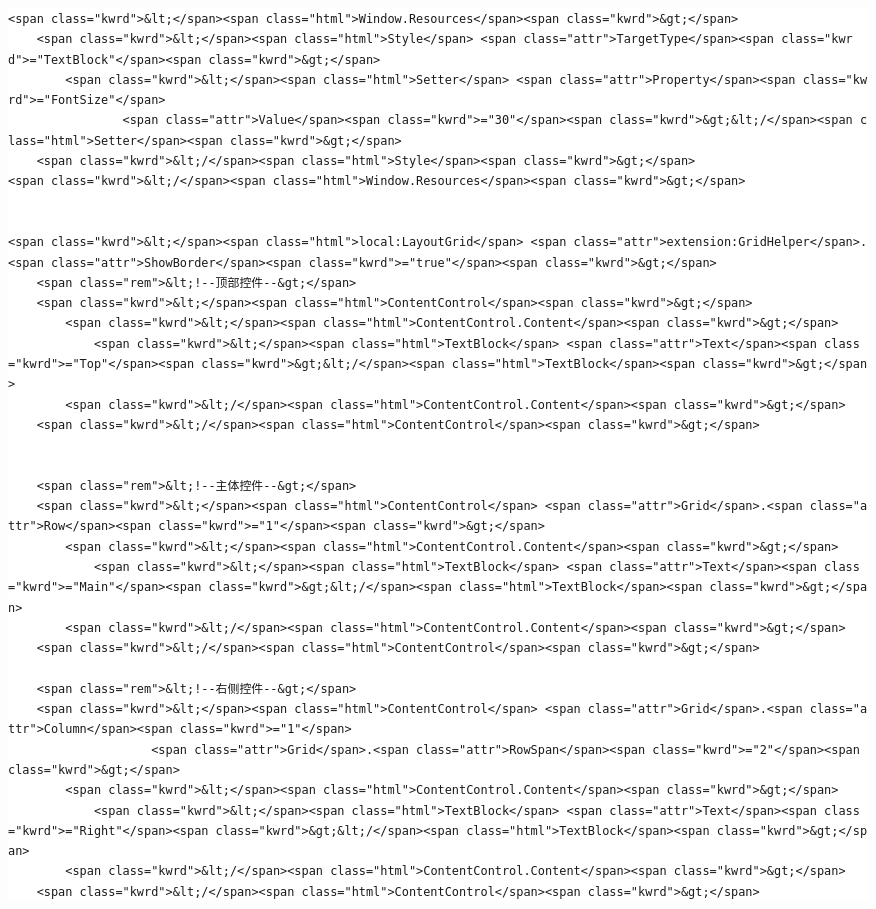     <span class="kwrd">&lt;</span><span class="html">Window.Resources</span><span class="kwrd">&gt;</span>
        <span class="kwrd">&lt;</span><span class="html">Style</span> <span class="attr">TargetType</span><span class="kwrd">="TextBlock"</span><span class="kwrd">&gt;</span>
            <span class="kwrd">&lt;</span><span class="html">Setter</span> <span class="attr">Property</span><span class="kwrd">="FontSize"</span>
                    <span class="attr">Value</span><span class="kwrd">="30"</span><span class="kwrd">&gt;&lt;/</span><span class="html">Setter</span><span class="kwrd">&gt;</span>
        <span class="kwrd">&lt;/</span><span class="html">Style</span><span class="kwrd">&gt;</span>
    <span class="kwrd">&lt;/</span><span class="html">Window.Resources</span><span class="kwrd">&gt;</span>
    
    
    <span class="kwrd">&lt;</span><span class="html">local:LayoutGrid</span> <span class="attr">extension:GridHelper</span>.<span class="attr">ShowBorder</span><span class="kwrd">="true"</span><span class="kwrd">&gt;</span>
        <span class="rem">&lt;!--顶部控件--&gt;</span>
        <span class="kwrd">&lt;</span><span class="html">ContentControl</span><span class="kwrd">&gt;</span>
            <span class="kwrd">&lt;</span><span class="html">ContentControl.Content</span><span class="kwrd">&gt;</span>
                <span class="kwrd">&lt;</span><span class="html">TextBlock</span> <span class="attr">Text</span><span class="kwrd">="Top"</span><span class="kwrd">&gt;&lt;/</span><span class="html">TextBlock</span><span class="kwrd">&gt;</span>
            <span class="kwrd">&lt;/</span><span class="html">ContentControl.Content</span><span class="kwrd">&gt;</span>
        <span class="kwrd">&lt;/</span><span class="html">ContentControl</span><span class="kwrd">&gt;</span>


        <span class="rem">&lt;!--主体控件--&gt;</span>
        <span class="kwrd">&lt;</span><span class="html">ContentControl</span> <span class="attr">Grid</span>.<span class="attr">Row</span><span class="kwrd">="1"</span><span class="kwrd">&gt;</span>
            <span class="kwrd">&lt;</span><span class="html">ContentControl.Content</span><span class="kwrd">&gt;</span>
                <span class="kwrd">&lt;</span><span class="html">TextBlock</span> <span class="attr">Text</span><span class="kwrd">="Main"</span><span class="kwrd">&gt;&lt;/</span><span class="html">TextBlock</span><span class="kwrd">&gt;</span>
            <span class="kwrd">&lt;/</span><span class="html">ContentControl.Content</span><span class="kwrd">&gt;</span>
        <span class="kwrd">&lt;/</span><span class="html">ContentControl</span><span class="kwrd">&gt;</span>

        <span class="rem">&lt;!--右侧控件--&gt;</span>
        <span class="kwrd">&lt;</span><span class="html">ContentControl</span> <span class="attr">Grid</span>.<span class="attr">Column</span><span class="kwrd">="1"</span>
                        <span class="attr">Grid</span>.<span class="attr">RowSpan</span><span class="kwrd">="2"</span><span class="kwrd">&gt;</span>
            <span class="kwrd">&lt;</span><span class="html">ContentControl.Content</span><span class="kwrd">&gt;</span>
                <span class="kwrd">&lt;</span><span class="html">TextBlock</span> <span class="attr">Text</span><span class="kwrd">="Right"</span><span class="kwrd">&gt;&lt;/</span><span class="html">TextBlock</span><span class="kwrd">&gt;</span>
            <span class="kwrd">&lt;/</span><span class="html">ContentControl.Content</span><span class="kwrd">&gt;</span>
        <span class="kwrd">&lt;/</span><span class="html">ContentControl</span><span class="kwrd">&gt;</span>
